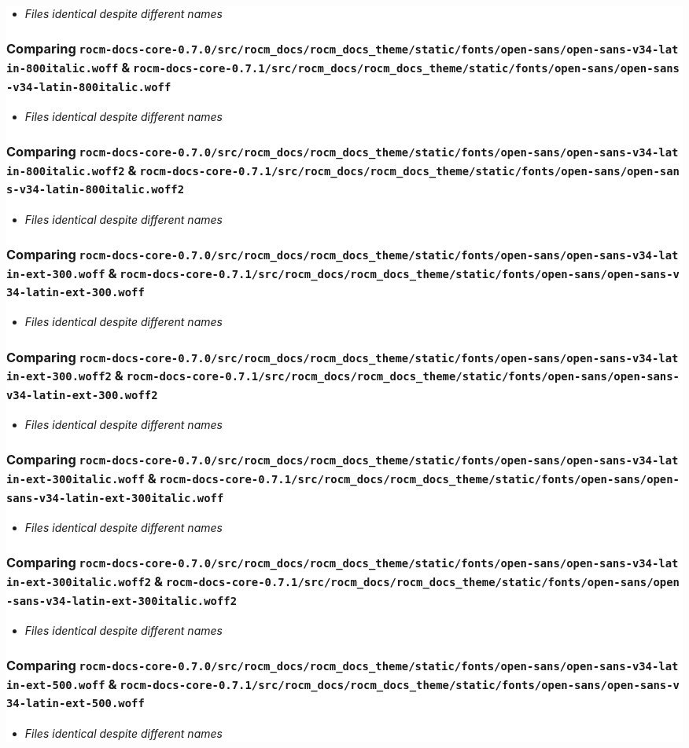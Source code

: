  * *Files identical despite different names*

### Comparing `rocm-docs-core-0.7.0/src/rocm_docs/rocm_docs_theme/static/fonts/open-sans/open-sans-v34-latin-800italic.woff` & `rocm-docs-core-0.7.1/src/rocm_docs/rocm_docs_theme/static/fonts/open-sans/open-sans-v34-latin-800italic.woff`

 * *Files identical despite different names*

### Comparing `rocm-docs-core-0.7.0/src/rocm_docs/rocm_docs_theme/static/fonts/open-sans/open-sans-v34-latin-800italic.woff2` & `rocm-docs-core-0.7.1/src/rocm_docs/rocm_docs_theme/static/fonts/open-sans/open-sans-v34-latin-800italic.woff2`

 * *Files identical despite different names*

### Comparing `rocm-docs-core-0.7.0/src/rocm_docs/rocm_docs_theme/static/fonts/open-sans/open-sans-v34-latin-ext-300.woff` & `rocm-docs-core-0.7.1/src/rocm_docs/rocm_docs_theme/static/fonts/open-sans/open-sans-v34-latin-ext-300.woff`

 * *Files identical despite different names*

### Comparing `rocm-docs-core-0.7.0/src/rocm_docs/rocm_docs_theme/static/fonts/open-sans/open-sans-v34-latin-ext-300.woff2` & `rocm-docs-core-0.7.1/src/rocm_docs/rocm_docs_theme/static/fonts/open-sans/open-sans-v34-latin-ext-300.woff2`

 * *Files identical despite different names*

### Comparing `rocm-docs-core-0.7.0/src/rocm_docs/rocm_docs_theme/static/fonts/open-sans/open-sans-v34-latin-ext-300italic.woff` & `rocm-docs-core-0.7.1/src/rocm_docs/rocm_docs_theme/static/fonts/open-sans/open-sans-v34-latin-ext-300italic.woff`

 * *Files identical despite different names*

### Comparing `rocm-docs-core-0.7.0/src/rocm_docs/rocm_docs_theme/static/fonts/open-sans/open-sans-v34-latin-ext-300italic.woff2` & `rocm-docs-core-0.7.1/src/rocm_docs/rocm_docs_theme/static/fonts/open-sans/open-sans-v34-latin-ext-300italic.woff2`

 * *Files identical despite different names*

### Comparing `rocm-docs-core-0.7.0/src/rocm_docs/rocm_docs_theme/static/fonts/open-sans/open-sans-v34-latin-ext-500.woff` & `rocm-docs-core-0.7.1/src/rocm_docs/rocm_docs_theme/static/fonts/open-sans/open-sans-v34-latin-ext-500.woff`

 * *Files identical despite different names*
